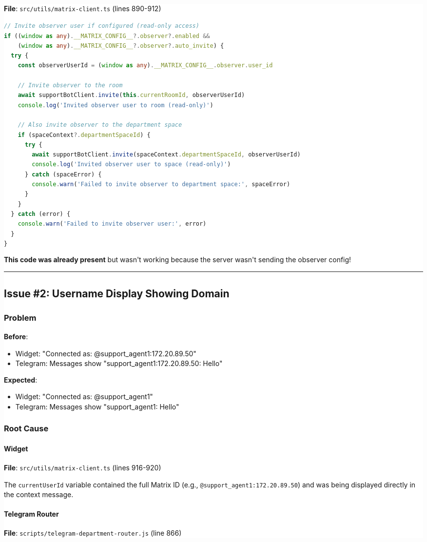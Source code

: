 **File**: `src/utils/matrix-client.ts` (lines 890-912)

```typescript
// Invite observer user if configured (read-only access)
if ((window as any).__MATRIX_CONFIG__?.observer?.enabled &&
    (window as any).__MATRIX_CONFIG__?.observer?.auto_invite) {
  try {
    const observerUserId = (window as any).__MATRIX_CONFIG__.observer.user_id

    // Invite observer to the room
    await supportBotClient.invite(this.currentRoomId, observerUserId)
    console.log('Invited observer user to room (read-only)')

    // Also invite observer to the department space
    if (spaceContext?.departmentSpaceId) {
      try {
        await supportBotClient.invite(spaceContext.departmentSpaceId, observerUserId)
        console.log('Invited observer user to space (read-only)')
      } catch (spaceError) {
        console.warn('Failed to invite observer to department space:', spaceError)
      }
    }
  } catch (error) {
    console.warn('Failed to invite observer user:', error)
  }
}
```

**This code was already present** but wasn't working because the server wasn't sending the observer config!

---

## Issue #2: Username Display Showing Domain

### Problem
**Before**:
- Widget: "Connected as: @support_agent1:172.20.89.50"
- Telegram: Messages show "support_agent1:172.20.89.50: Hello"

**Expected**:
- Widget: "Connected as: @support_agent1"
- Telegram: Messages show "support_agent1: Hello"

### Root Cause

#### Widget
**File**: `src/utils/matrix-client.ts` (lines 916-920)

The `currentUserId` variable contained the full Matrix ID (e.g., `@support_agent1:172.20.89.50`) and was being displayed directly in the context message.

#### Telegram Router
**File**: `scripts/telegram-department-router.js` (line 866)
